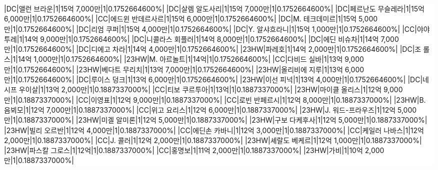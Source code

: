 |DC|앨런 브라운|1|15억 7,000만|1|0.1752664600%|
|DC|살렘 알도사리|1|15억 7,000만|1|0.1752664600%|
|DC|페르난도 무슬레라|1|15억 6,000만|1|0.1752664600%|
|CC|에드윈 반데르사르|1|15억 6,000만|1|0.1752664600%|
|DC|M. 테크데미르|1|15억 5,000만|1|0.1752664600%|
|DC|리엄 쿠퍼|1|15억 4,000만|1|0.1752664600%|
|DC|Y. 알샤흐라니|1|15억 1,000만|1|0.1752664600%|
|CC|야야 투레|1|14억 9,000만|1|0.1752664600%|
|DC|니콜라스 회플러|1|14억 8,000만|1|0.1752664600%|
|DC|에딘 비슈차|1|14억 7,000만|1|0.1752664600%|
|DC|디에고 차라|1|14억 4,000만|1|0.1752664600%|
|23HW|파레호|1|14억 2,000만|1|0.1752664600%|
|DC|조 롤스|1|14억 1,000만|1|0.1752664600%|
|23HW|M. 아르놀트|1|14억|1|0.1752664600%|
|CC|다비드 실바|1|13억 9,000만|1|0.1752664600%|
|23HW|베다트 무리치|1|13억 7,000만|1|0.1752664600%|
|23HW|올리비에 지루|1|13억 6,000만|1|0.1752664600%|
|DC|루이스 덩크|1|13억 6,000만|1|0.1752664600%|
|23HW|이선 피넉|1|13억 4,000만|1|0.1752664600%|
|DC|네시프 우이살|1|13억 2,000만|1|0.1887337000%|
|CC|티보 쿠르투아|1|13억|1|0.1887337000%|
|23HW|마이클 올리스|1|12억 9,000만|1|0.1887337000%|
|CC|이영표|1|12억 9,000만|1|0.1887337000%|
|CC|로빈 반페르시|1|12억 8,000만|1|0.1887337000%|
|23HW|B. 음뵈모|1|12억 7,000만|1|0.1887337000%|
|CC|위고 요리스|1|12억 6,000만|1|0.1887337000%|
|23HW|J. 워드-프라우즈|1|12억 5,000만|1|0.1887337000%|
|23HW|미겔 알미론|1|12억 5,000만|1|0.1887337000%|
|23HW|구보 다케후사|1|12억 5,000만|1|0.1887337000%|
|23HW|빌리 오르반|1|12억 4,000만|1|0.1887337000%|
|CC|에딘손 카바니|1|12억 3,000만|1|0.1887337000%|
|CC|케일러 나바스|1|12억 2,000만|1|0.1887337000%|
|CC|J. 콜러|1|12억 2,000만|1|0.1887337000%|
|23HW|셰랄도 베케르|1|12억 1,000만|1|0.1887337000%|
|23HW|파스칼 그로스|1|12억|1|0.1887337000%|
|CC|홍명보|1|11억 2,000만|1|0.1887337000%|
|23HW|가비|1|10억 2,000만|1|0.1887337000%|
